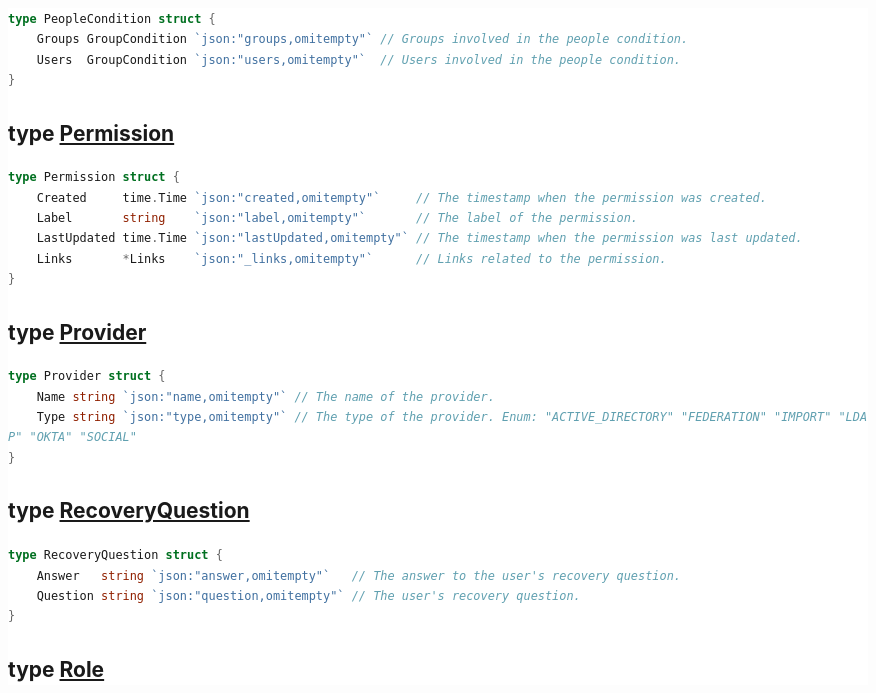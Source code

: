 

```go
type PeopleCondition struct {
    Groups GroupCondition `json:"groups,omitempty"` // Groups involved in the people condition.
    Users  GroupCondition `json:"users,omitempty"`  // Users involved in the people condition.
}
```

<a name="Permission"></a>
## type [Permission](<https://github.com/gemini-oss/rego/blob/main/pkg/okta/entities.go#L210-L215>)



```go
type Permission struct {
    Created     time.Time `json:"created,omitempty"`     // The timestamp when the permission was created.
    Label       string    `json:"label,omitempty"`       // The label of the permission.
    LastUpdated time.Time `json:"lastUpdated,omitempty"` // The timestamp when the permission was last updated.
    Links       *Links    `json:"_links,omitempty"`      // Links related to the permission.
}
```

<a name="Provider"></a>
## type [Provider](<https://github.com/gemini-oss/rego/blob/main/pkg/okta/entities.go#L273-L276>)



```go
type Provider struct {
    Name string `json:"name,omitempty"` // The name of the provider.
    Type string `json:"type,omitempty"` // The type of the provider. Enum: "ACTIVE_DIRECTORY" "FEDERATION" "IMPORT" "LDAP" "OKTA" "SOCIAL"
}
```

<a name="RecoveryQuestion"></a>
## type [RecoveryQuestion](<https://github.com/gemini-oss/rego/blob/main/pkg/okta/entities.go#L278-L281>)



```go
type RecoveryQuestion struct {
    Answer   string `json:"answer,omitempty"`   // The answer to the user's recovery question.
    Question string `json:"question,omitempty"` // The user's recovery question.
}
```

<a name="Role"></a>
## type [Role](<https://github.com/gemini-oss/rego/blob/main/pkg/okta/entities.go#L198-L208>)
